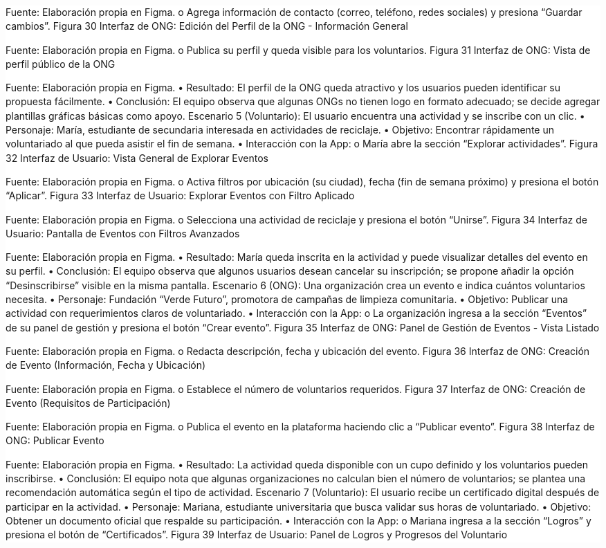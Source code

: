 Fuente: Elaboración propia en Figma.
o	Agrega información de contacto (correo, teléfono, redes sociales) y presiona “Guardar cambios”.
Figura 30 Interfaz de ONG: Edición del Perfil de la ONG - Información General
 
Fuente: Elaboración propia en Figma.
o	Publica su perfil y queda visible para los voluntarios.
Figura 31 Interfaz de ONG: Vista de perfil público de la ONG
 
Fuente: Elaboración propia en Figma.
•	Resultado: El perfil de la ONG queda atractivo y los usuarios pueden identificar su propuesta fácilmente.
•	Conclusión: El equipo observa que algunas ONGs no tienen logo en formato adecuado; se decide agregar plantillas gráficas básicas como apoyo.
Escenario 5 (Voluntario): El usuario encuentra una actividad y se inscribe con un clic.
•	Personaje: María, estudiante de secundaria interesada en actividades de reciclaje.
•	Objetivo: Encontrar rápidamente un voluntariado al que pueda asistir el fin de semana.
•	Interacción con la App:
o	María abre la sección “Explorar actividades”.
Figura 32 Interfaz de Usuario: Vista General de Explorar Eventos
 
Fuente: Elaboración propia en Figma.
o	Activa filtros por ubicación (su ciudad), fecha (fin de semana próximo) y presiona el botón “Aplicar”.
Figura 33 Interfaz de Usuario: Explorar Eventos con Filtro Aplicado
 
Fuente: Elaboración propia en Figma.
o	Selecciona una actividad de reciclaje y presiona el botón “Unirse”. 
Figura 34 Interfaz de Usuario: Pantalla de Eventos con Filtros Avanzados
 
Fuente: Elaboración propia en Figma.
•	Resultado: María queda inscrita en la actividad y puede visualizar detalles del evento en su perfil. 
•	Conclusión: El equipo observa que algunos usuarios desean cancelar su inscripción; se propone añadir la opción “Desinscribirse” visible en la misma pantalla.
Escenario 6 (ONG): Una organización crea un evento e indica cuántos voluntarios necesita.
•	Personaje: Fundación “Verde Futuro”, promotora de campañas de limpieza comunitaria.
•	Objetivo: Publicar una actividad con requerimientos claros de voluntariado.
•	Interacción con la App:
o	La organización ingresa a la sección “Eventos” de su panel de gestión y presiona el botón “Crear evento”.
Figura 35 Interfaz de ONG: Panel de Gestión de Eventos - Vista Listado
 
Fuente: Elaboración propia en Figma.
o	Redacta descripción, fecha y ubicación del evento.
Figura 36 Interfaz de ONG: Creación de Evento (Información, Fecha y Ubicación)
 
Fuente: Elaboración propia en Figma.
o	Establece el número de voluntarios requeridos.
Figura 37 Interfaz de ONG: Creación de Evento (Requisitos de Participación)
 
Fuente: Elaboración propia en Figma.
o	Publica el evento en la plataforma haciendo clic a “Publicar evento”.
Figura 38 Interfaz de ONG: Publicar Evento
 
Fuente: Elaboración propia en Figma.
•	Resultado: La actividad queda disponible con un cupo definido y los voluntarios pueden inscribirse.
•	Conclusión: El equipo nota que algunas organizaciones no calculan bien el número de voluntarios; se plantea una recomendación automática según el tipo de actividad.
Escenario 7 (Voluntario): El usuario recibe un certificado digital después de participar en la actividad.
•	Personaje: Mariana, estudiante universitaria que busca validar sus horas de voluntariado.
•	Objetivo: Obtener un documento oficial que respalde su participación.
•	Interacción con la App:
o	Mariana ingresa a la sección “Logros” y presiona el botón de “Certificados”.
Figura 39 Interfaz de Usuario: Panel de Logros y Progresos del Voluntario
 